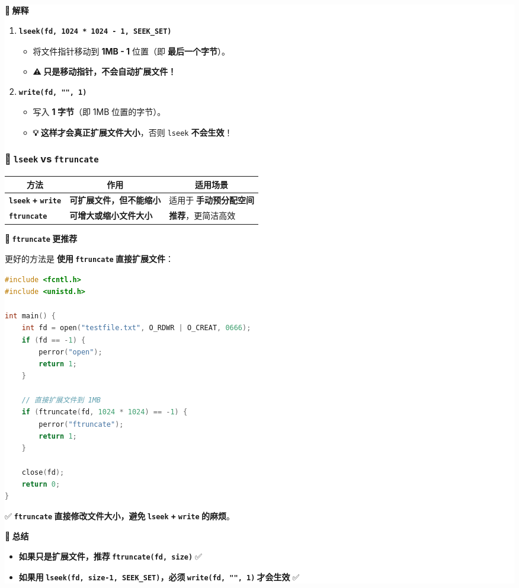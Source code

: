 
 **📌 解释**

1. **`lseek(fd, 1024 * 1024 - 1, SEEK_SET)`**
    
    - 将文件指针移动到 **1MB - 1** 位置（即 **最后一个字节**）。
        
    - **⚠️ 只是移动指针，不会自动扩展文件！**
        
2. **`write(fd, "", 1)`**
    
    - 写入 **1 字节**（即 1MB 位置的字节）。
        
    - **💡 这样才会真正扩展文件大小**，否则 `lseek` **不会生效**！
        


### **🌟 `lseek` vs `ftruncate`**

|方法|作用|适用场景|
|---|---|---|
|**`lseek` + `write`**|**可扩展文件，但不能缩小**|适用于 **手动预分配空间**|
|**`ftruncate`**|**可增大或缩小文件大小**|**推荐**，更简洁高效|


 **🌟 `ftruncate` 更推荐**

更好的方法是 **使用 `ftruncate` 直接扩展文件**：

```c
#include <fcntl.h>
#include <unistd.h>

int main() {
    int fd = open("testfile.txt", O_RDWR | O_CREAT, 0666);
    if (fd == -1) {
        perror("open");
        return 1;
    }

    // 直接扩展文件到 1MB
    if (ftruncate(fd, 1024 * 1024) == -1) {
        perror("ftruncate");
        return 1;
    }

    close(fd);
    return 0;
}
```

✅ **`ftruncate` 直接修改文件大小，避免 `lseek` + `write` 的麻烦**。

**📌 总结**

- **如果只是扩展文件，推荐 `ftruncate(fd, size)`** ✅
    
- **如果用 `lseek(fd, size-1, SEEK_SET)`，必须 `write(fd, "", 1)` 才会生效** ✅
